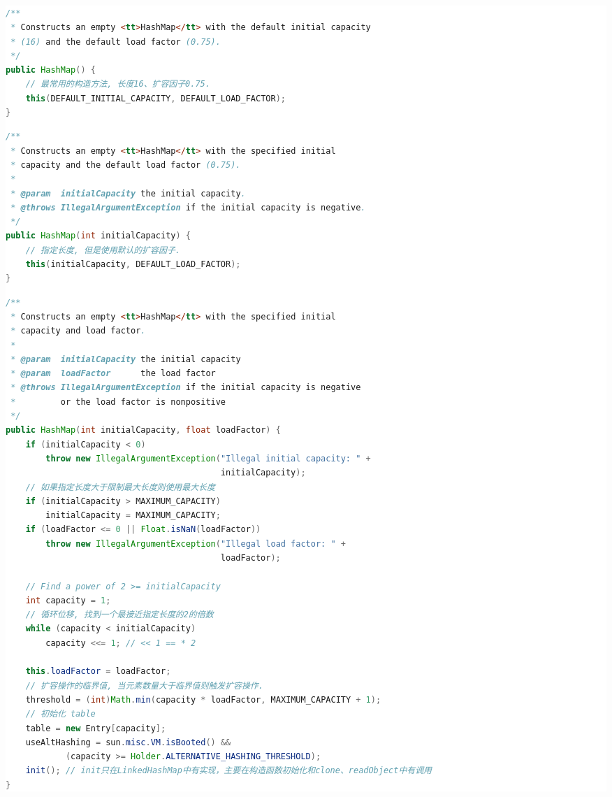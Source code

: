```java
/**
 * Constructs an empty <tt>HashMap</tt> with the default initial capacity
 * (16) and the default load factor (0.75).
 */
public HashMap() {
    // 最常用的构造方法, 长度16、扩容因子0.75.
    this(DEFAULT_INITIAL_CAPACITY, DEFAULT_LOAD_FACTOR);
}
```

```java
/**
 * Constructs an empty <tt>HashMap</tt> with the specified initial
 * capacity and the default load factor (0.75).
 *
 * @param  initialCapacity the initial capacity.
 * @throws IllegalArgumentException if the initial capacity is negative.
 */
public HashMap(int initialCapacity) {
    // 指定长度, 但是使用默认的扩容因子.
    this(initialCapacity, DEFAULT_LOAD_FACTOR);
}
```

```java
/**
 * Constructs an empty <tt>HashMap</tt> with the specified initial
 * capacity and load factor.
 *
 * @param  initialCapacity the initial capacity
 * @param  loadFactor      the load factor
 * @throws IllegalArgumentException if the initial capacity is negative
 *         or the load factor is nonpositive
 */
public HashMap(int initialCapacity, float loadFactor) {
    if (initialCapacity < 0)
        throw new IllegalArgumentException("Illegal initial capacity: " +
                                           initialCapacity);
    // 如果指定长度大于限制最大长度则使用最大长度
    if (initialCapacity > MAXIMUM_CAPACITY)
        initialCapacity = MAXIMUM_CAPACITY;
    if (loadFactor <= 0 || Float.isNaN(loadFactor))
        throw new IllegalArgumentException("Illegal load factor: " +
                                           loadFactor);

    // Find a power of 2 >= initialCapacity
    int capacity = 1;
    // 循环位移, 找到一个最接近指定长度的2的倍数
    while (capacity < initialCapacity)
        capacity <<= 1; // << 1 == * 2

    this.loadFactor = loadFactor;
    // 扩容操作的临界值, 当元素数量大于临界值则触发扩容操作.
    threshold = (int)Math.min(capacity * loadFactor, MAXIMUM_CAPACITY + 1);
    // 初始化 table
    table = new Entry[capacity]; 
    useAltHashing = sun.misc.VM.isBooted() &&
            (capacity >= Holder.ALTERNATIVE_HASHING_THRESHOLD);
    init(); // init只在LinkedHashMap中有实现，主要在构造函数初始化和clone、readObject中有调用
}
```

